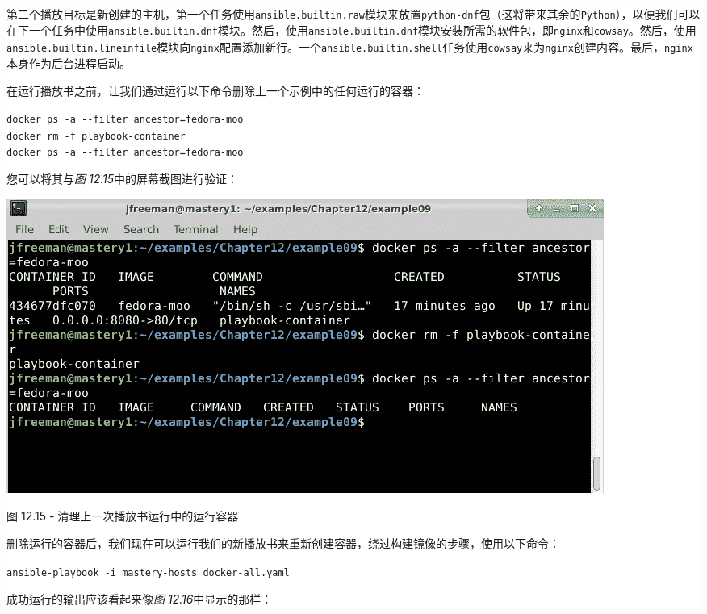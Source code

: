 第二个播放目标是新创建的主机，第一个任务使用`ansible.builtin.raw`模块来放置`python-dnf`包（这将带来其余的`Python`），以便我们可以在下一个任务中使用`ansible.builtin.dnf`模块。然后，使用`ansible.builtin.dnf`模块安装所需的软件包，即`nginx`和`cowsay`。然后，使用`ansible.builtin.lineinfile`模块向`nginx`配置添加新行。一个`ansible.builtin.shell`任务使用`cowsay`来为`nginx`创建内容。最后，`nginx`本身作为后台进程启动。

在运行播放书之前，让我们通过运行以下命令删除上一个示例中的任何运行的容器：

```
docker ps -a --filter ancestor=fedora-moo
docker rm -f playbook-container
docker ps -a --filter ancestor=fedora-moo
```

您可以将其与*图 12.15*中的屏幕截图进行验证：

![图 12.15 - 清理上一次播放书运行中的运行容器](img/B17462_12_15.jpg)

图 12.15 - 清理上一次播放书运行中的运行容器

删除运行的容器后，我们现在可以运行我们的新播放书来重新创建容器，绕过构建镜像的步骤，使用以下命令：

```
ansible-playbook -i mastery-hosts docker-all.yaml
```

成功运行的输出应该看起来像*图 12.16*中显示的那样：
